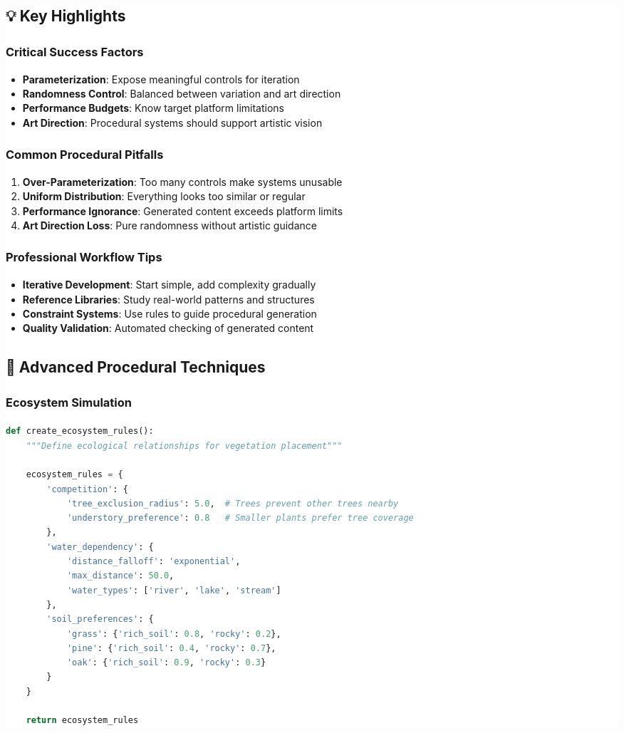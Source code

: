 ```python
```

## 💡 Key Highlights

### Critical Success Factors
- **Parameterization**: Expose meaningful controls for iteration
- **Randomness Control**: Balanced between variation and art direction
- **Performance Budgets**: Know target platform limitations
- **Art Direction**: Procedural systems should support artistic vision

### Common Procedural Pitfalls
1. **Over-Parameterization**: Too many controls make systems unusable
2. **Uniform Distribution**: Everything looks too similar or regular
3. **Performance Ignorance**: Generated content exceeds platform limits
4. **Art Direction Loss**: Pure randomness without artistic guidance

### Professional Workflow Tips
- **Iterative Development**: Start simple, add complexity gradually
- **Reference Libraries**: Study real-world patterns and structures
- **Constraint Systems**: Use rules to guide procedural generation
- **Quality Validation**: Automated checking of generated content

## 🌟 Advanced Procedural Techniques

### Ecosystem Simulation
```python
def create_ecosystem_rules():
    """Define ecological relationships for vegetation placement"""
    
    ecosystem_rules = {
        'competition': {
            'tree_exclusion_radius': 5.0,  # Trees prevent other trees nearby
            'understory_preference': 0.8   # Smaller plants prefer tree coverage
        },
        'water_dependency': {
            'distance_falloff': 'exponential',
            'max_distance': 50.0,
            'water_types': ['river', 'lake', 'stream']
        },
        'soil_preferences': {
            'grass': {'rich_soil': 0.8, 'rocky': 0.2},
            'pine': {'rich_soil': 0.4, 'rocky': 0.7},
            'oak': {'rich_soil': 0.9, 'rocky': 0.3}
        }
    }
    
    return ecosystem_rules
```
